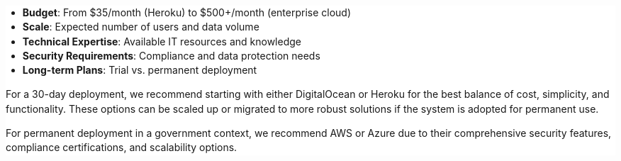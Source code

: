 - **Budget**: From $35/month (Heroku) to $500+/month (enterprise cloud)
- **Scale**: Expected number of users and data volume
- **Technical Expertise**: Available IT resources and knowledge
- **Security Requirements**: Compliance and data protection needs
- **Long-term Plans**: Trial vs. permanent deployment

For a 30-day deployment, we recommend starting with either DigitalOcean or Heroku for the best balance of cost, simplicity, and functionality. These options can be scaled up or migrated to more robust solutions if the system is adopted for permanent use.

For permanent deployment in a government context, we recommend AWS or Azure due to their comprehensive security features, compliance certifications, and scalability options.
